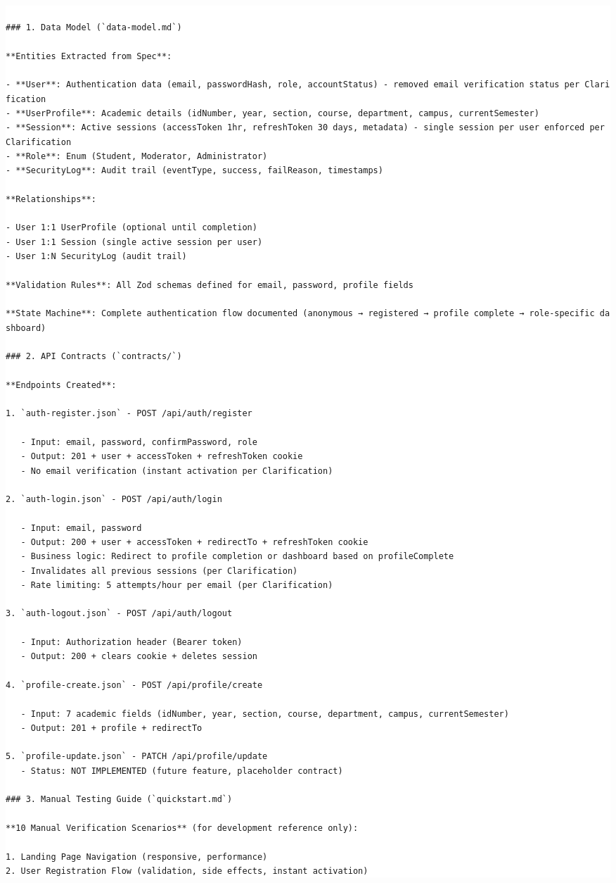```

### 1. Data Model (`data-model.md`)

**Entities Extracted from Spec**:

- **User**: Authentication data (email, passwordHash, role, accountStatus) - removed email verification status per Clarification
- **UserProfile**: Academic details (idNumber, year, section, course, department, campus, currentSemester)
- **Session**: Active sessions (accessToken 1hr, refreshToken 30 days, metadata) - single session per user enforced per Clarification
- **Role**: Enum (Student, Moderator, Administrator)
- **SecurityLog**: Audit trail (eventType, success, failReason, timestamps)

**Relationships**:

- User 1:1 UserProfile (optional until completion)
- User 1:1 Session (single active session per user)
- User 1:N SecurityLog (audit trail)

**Validation Rules**: All Zod schemas defined for email, password, profile fields

**State Machine**: Complete authentication flow documented (anonymous → registered → profile complete → role-specific dashboard)

### 2. API Contracts (`contracts/`)

**Endpoints Created**:

1. `auth-register.json` - POST /api/auth/register

   - Input: email, password, confirmPassword, role
   - Output: 201 + user + accessToken + refreshToken cookie
   - No email verification (instant activation per Clarification)

2. `auth-login.json` - POST /api/auth/login

   - Input: email, password
   - Output: 200 + user + accessToken + redirectTo + refreshToken cookie
   - Business logic: Redirect to profile completion or dashboard based on profileComplete
   - Invalidates all previous sessions (per Clarification)
   - Rate limiting: 5 attempts/hour per email (per Clarification)

3. `auth-logout.json` - POST /api/auth/logout

   - Input: Authorization header (Bearer token)
   - Output: 200 + clears cookie + deletes session

4. `profile-create.json` - POST /api/profile/create

   - Input: 7 academic fields (idNumber, year, section, course, department, campus, currentSemester)
   - Output: 201 + profile + redirectTo

5. `profile-update.json` - PATCH /api/profile/update
   - Status: NOT IMPLEMENTED (future feature, placeholder contract)

### 3. Manual Testing Guide (`quickstart.md`)

**10 Manual Verification Scenarios** (for development reference only):

1. Landing Page Navigation (responsive, performance)
2. User Registration Flow (validation, side effects, instant activation)
```